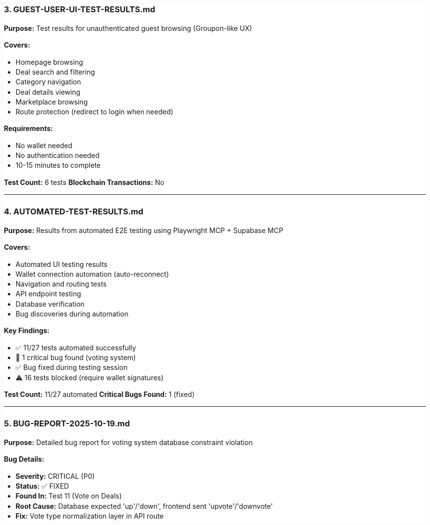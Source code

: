 
### 3. GUEST-USER-UI-TEST-RESULTS.md
**Purpose:** Test results for unauthenticated guest browsing (Groupon-like UX)

**Covers:**
- Homepage browsing
- Deal search and filtering
- Category navigation
- Deal details viewing
- Marketplace browsing
- Route protection (redirect to login when needed)

**Requirements:**
- No wallet needed
- No authentication needed
- 10-15 minutes to complete

**Test Count:** 6 tests
**Blockchain Transactions:** No

---

### 4. AUTOMATED-TEST-RESULTS.md
**Purpose:** Results from automated E2E testing using Playwright MCP + Supabase MCP

**Covers:**
- Automated UI testing results
- Wallet connection automation (auto-reconnect)
- Navigation and routing tests
- API endpoint testing
- Database verification
- Bug discoveries during automation

**Key Findings:**
- ✅ 11/27 tests automated successfully
- 🐛 1 critical bug found (voting system)
- ✅ Bug fixed during testing session
- ⚠️ 16 tests blocked (require wallet signatures)

**Test Count:** 11/27 automated
**Critical Bugs Found:** 1 (fixed)

---

### 5. BUG-REPORT-2025-10-19.md
**Purpose:** Detailed bug report for voting system database constraint violation

**Bug Details:**
- **Severity:** CRITICAL (P0)
- **Status:** ✅ FIXED
- **Found In:** Test 11 (Vote on Deals)
- **Root Cause:** Database expected 'up'/'down', frontend sent 'upvote'/'downvote'
- **Fix:** Vote type normalization layer in API route
